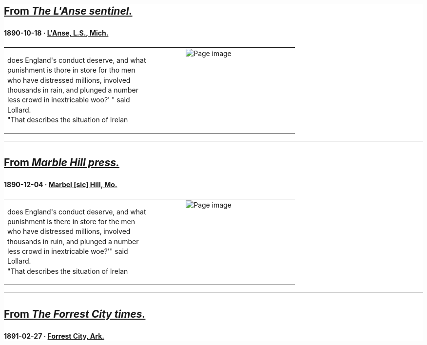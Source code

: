 ## [From _The L'Anse sentinel._](https://www.loc.gov/resource/sn96077142/1890-10-18/ed-1/?sp=6)

#### 1890-10-18 &middot; [L'Anse, L.S., Mich.](http://dbpedia.org/resource/L%27Anse%2C_Michigan)

<table style="width: 100%;"><tr><td style="width: 50%">

  
does England&#x27;s conduct deserve, and what  
punishment is thore in store for tho men  
who have distressed millions, involved  
thousands in rain, and plunged a number­  
less crowd in inextricable woo?&#x27; &quot; said  
Lollard.  
&quot;That describes the situation of Irelan
</td><td style="width: 50%; max-height: 75%; margin: auto; display: block;">
<img alt="Page image" src="https://tile.loc.gov/image-services/iiif/service:ndnp:mimtptc:batch_mimtptc_jonesville_ver01:data:sn96077142:0041566994A:1890101801:0033/pct:10.858493997817389,41.72277982467285,13.5503819570753,3.3921992122983102/!600,600/0/default.jpg"/>
</td>
</tr></table>

---

## [From _Marble Hill press._](https://www.loc.gov/resource/sn89066695/1890-12-04/ed-1/?sp=2)

#### 1890-12-04 &middot; [Marbel [sic] Hill, Mo.](http://dbpedia.org/resource/Marble_Hill%2C_Missouri)

<table style="width: 100%;"><tr><td style="width: 50%">

  
does England&#x27;s conduct deserve, and what  
punishment is there in store for the men  
who have distressed millions, involved  
thousands in ruin, and plunged a number­  
less crowd in inextricable woe?&#x27;&quot; said  
Lollard.  
&quot;That describes the situation of Irelan
</td><td style="width: 50%; max-height: 75%; margin: auto; display: block;">
<img alt="Page image" src="https://tile.loc.gov/image-services/iiif/service:ndnp:mohi:batch_mohi_marmaduke_ver02:data:sn89066695:00415661769:1890120401:0265/pct:23.573511037067888,37.367002411689604,11.474385672636402,3.0926372535111364/!600,600/0/default.jpg"/>
</td>
</tr></table>

---

## [From _The Forrest City times._](https://www.loc.gov/resource/sn84022960/1891-02-27/ed-1/?sp=2)

#### 1891-02-27 &middot; [Forrest City, Ark.](http://dbpedia.org/resource/Forrest_City%2C_Arkansas)
